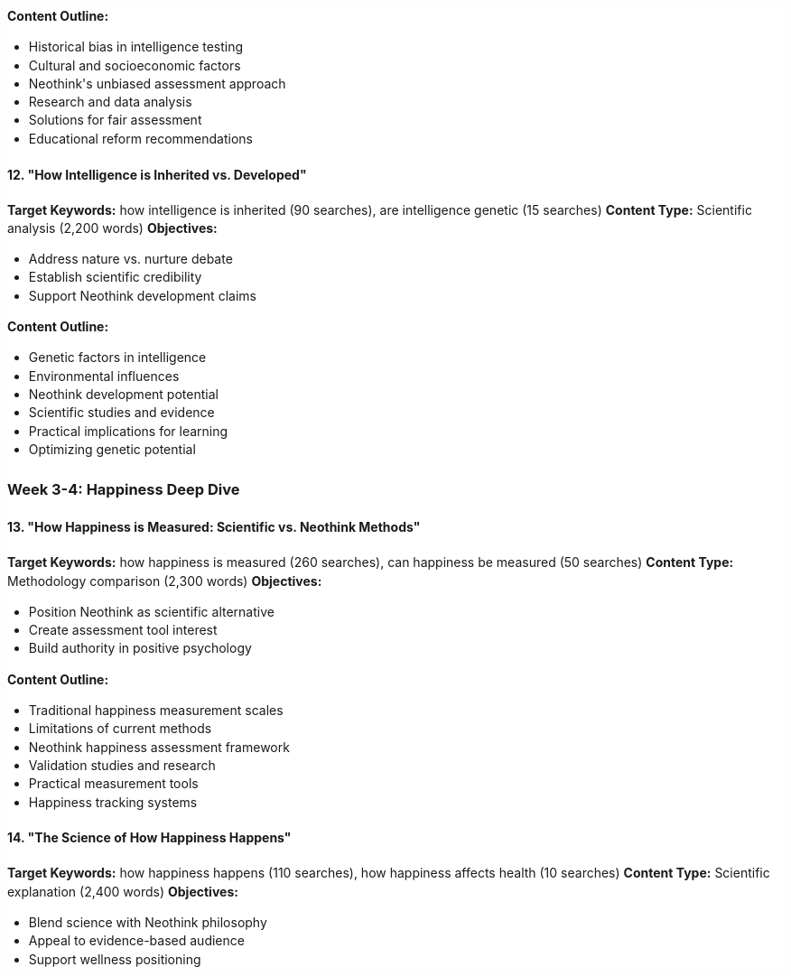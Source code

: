 **Content Outline:**
- Historical bias in intelligence testing
- Cultural and socioeconomic factors
- Neothink's unbiased assessment approach
- Research and data analysis
- Solutions for fair assessment
- Educational reform recommendations

#### 12. "How Intelligence is Inherited vs. Developed"
**Target Keywords:** how intelligence is inherited (90 searches), are intelligence genetic (15 searches)
**Content Type:** Scientific analysis (2,200 words)
**Objectives:**
- Address nature vs. nurture debate
- Establish scientific credibility
- Support Neothink development claims

**Content Outline:**
- Genetic factors in intelligence
- Environmental influences
- Neothink development potential
- Scientific studies and evidence
- Practical implications for learning
- Optimizing genetic potential

### Week 3-4: Happiness Deep Dive

#### 13. "How Happiness is Measured: Scientific vs. Neothink Methods"
**Target Keywords:** how happiness is measured (260 searches), can happiness be measured (50 searches)
**Content Type:** Methodology comparison (2,300 words)
**Objectives:**
- Position Neothink as scientific alternative
- Create assessment tool interest
- Build authority in positive psychology

**Content Outline:**
- Traditional happiness measurement scales
- Limitations of current methods
- Neothink happiness assessment framework
- Validation studies and research
- Practical measurement tools
- Happiness tracking systems

#### 14. "The Science of How Happiness Happens"
**Target Keywords:** how happiness happens (110 searches), how happiness affects health (10 searches)
**Content Type:** Scientific explanation (2,400 words)
**Objectives:**
- Blend science with Neothink philosophy
- Appeal to evidence-based audience
- Support wellness positioning
